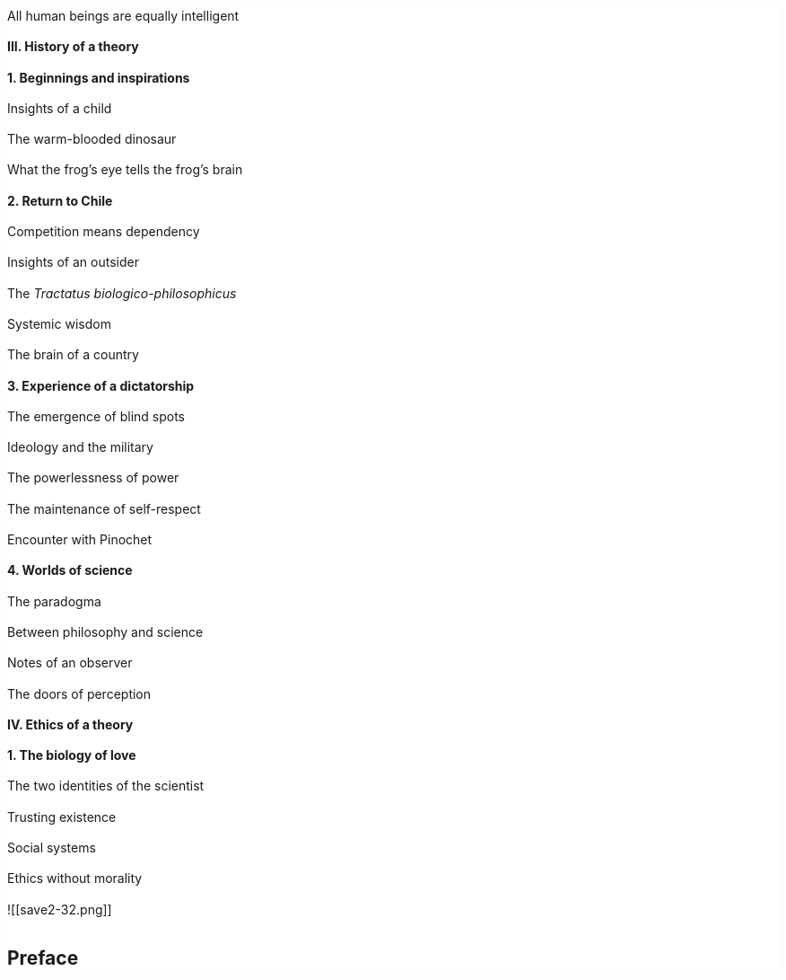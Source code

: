 All human beings are equally intelligent

**III. History of a theory**

**1. Beginnings and inspirations**

Insights of a child

The warm-blooded dinosaur

What the frog’s eye tells the frog’s brain

**2. Return to Chile**

Competition means dependency

Insights of an outsider

The _Tractatus biologico-philosophicus_

Systemic wisdom

The brain of a country

**3. Experience of a dictatorship**

The emergence of blind spots

Ideology and the military

The powerlessness of power

The maintenance of self-respect

Encounter with Pinochet

**4. Worlds of science**

The paradogma

Between philosophy and science

Notes of an observer

The doors of perception

**IV. Ethics of a theory**

**1. The biology of love**

The two identities of the scientist

Trusting existence

Social systems

Ethics without morality

![[save2-32.png]]

 

## **Preface**


[^1]:  The English translation of the book was prepared by Wolfram Karl Koeck and Alison Rosemary Koeck. The present version contains original English contributions by Humberto R. Maturana (“Introduction”; texts accompanying figs. 1–12) and occasional rewordings by the authors and the publisher.